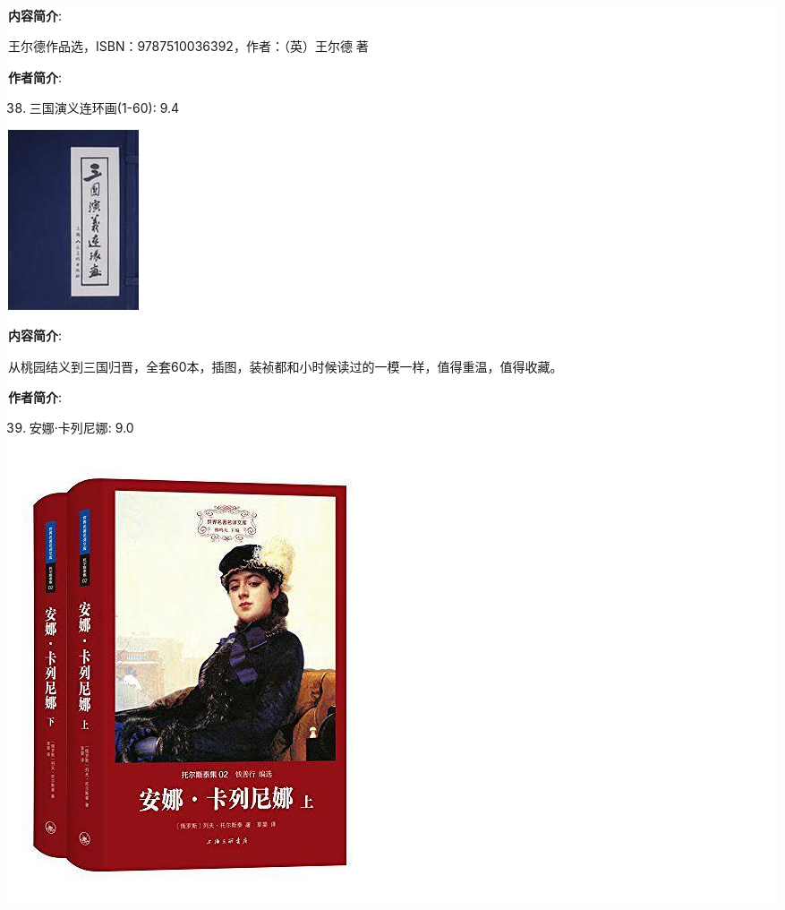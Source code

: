 **内容简介**:  

王尔德作品选，ISBN：9787510036392，作者：（英）王尔德 著

**作者简介**:  


38) 三国演义连环画(1-60): 9.4  

![](./snapshots/02119.jpg)  

**内容简介**:  

从桃园结义到三国归晋，全套60本，插图，装祯都和小时候读过的一模一样，值得重温，值得收藏。

**作者简介**:  


39) 安娜·卡列尼娜: 9.0  

![](./snapshots/45692.jpg)  
